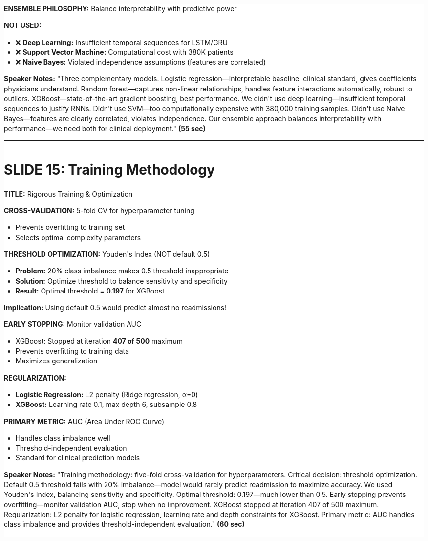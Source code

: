 **ENSEMBLE PHILOSOPHY:** Balance interpretability with predictive power

**NOT USED:**
- ❌ **Deep Learning:** Insufficient temporal sequences for LSTM/GRU
- ❌ **Support Vector Machine:** Computational cost with 380K patients
- ❌ **Naive Bayes:** Violated independence assumptions (features are correlated)

**Speaker Notes:** "Three complementary models. Logistic regression—interpretable baseline, clinical standard, gives coefficients physicians understand. Random forest—captures non-linear relationships, handles feature interactions automatically, robust to outliers. XGBoost—state-of-the-art gradient boosting, best performance. We didn't use deep learning—insufficient temporal sequences to justify RNNs. Didn't use SVM—too computationally expensive with 380,000 training samples. Didn't use Naive Bayes—features are clearly correlated, violates independence. Our ensemble approach balances interpretability with performance—we need both for clinical deployment." **(55 sec)**

---

# SLIDE 15: Training Methodology

**TITLE:** Rigorous Training & Optimization

**CROSS-VALIDATION:** 5-fold CV for hyperparameter tuning
- Prevents overfitting to training set
- Selects optimal complexity parameters

**THRESHOLD OPTIMIZATION:** Youden's Index (NOT default 0.5)
- **Problem:** 20% class imbalance makes 0.5 threshold inappropriate
- **Solution:** Optimize threshold to balance sensitivity and specificity
- **Result:** Optimal threshold = **0.197** for XGBoost

**Implication:** Using default 0.5 would predict almost no readmissions!

**EARLY STOPPING:** Monitor validation AUC
- XGBoost: Stopped at iteration **407 of 500** maximum
- Prevents overfitting to training data
- Maximizes generalization

**REGULARIZATION:**
- **Logistic Regression:** L2 penalty (Ridge regression, α=0)
- **XGBoost:** Learning rate 0.1, max depth 6, subsample 0.8

**PRIMARY METRIC:** AUC (Area Under ROC Curve)
- Handles class imbalance well
- Threshold-independent evaluation
- Standard for clinical prediction models

**Speaker Notes:** "Training methodology: five-fold cross-validation for hyperparameters. Critical decision: threshold optimization. Default 0.5 threshold fails with 20% imbalance—model would rarely predict readmission to maximize accuracy. We used Youden's Index, balancing sensitivity and specificity. Optimal threshold: 0.197—much lower than 0.5. Early stopping prevents overfitting—monitor validation AUC, stop when no improvement. XGBoost stopped at iteration 407 of 500 maximum. Regularization: L2 penalty for logistic regression, learning rate and depth constraints for XGBoost. Primary metric: AUC handles class imbalance and provides threshold-independent evaluation." **(60 sec)**

---
